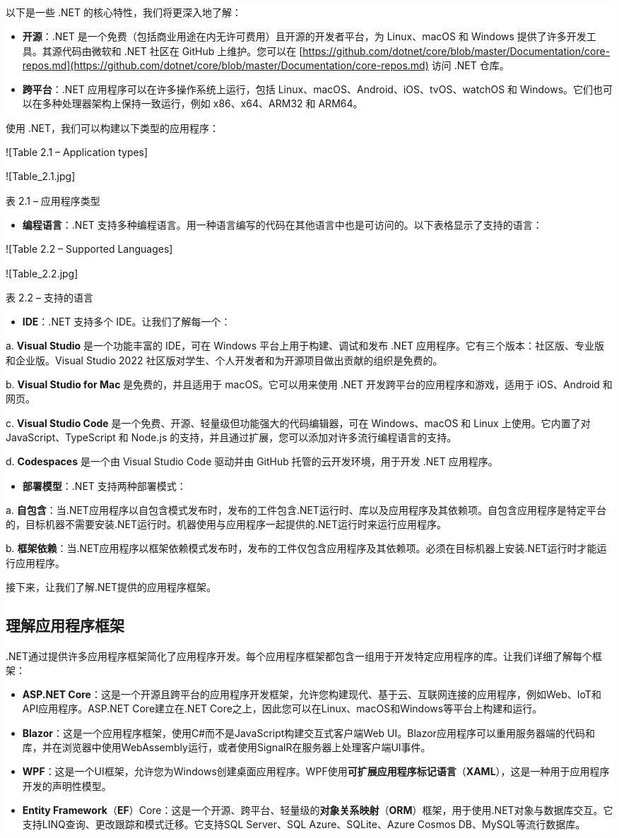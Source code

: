 以下是一些 .NET 的核心特性，我们将更深入地了解：

+   **开源**：.NET 是一个免费（包括商业用途在内无许可费用）且开源的开发者平台，为 Linux、macOS 和 Windows 提供了许多开发工具。其源代码由微软和 .NET 社区在 GitHub 上维护。您可以在 [https://github.com/dotnet/core/blob/master/Documentation/core-repos.md](https://github.com/dotnet/core/blob/master/Documentation/core-repos.md) 访问 .NET 仓库。

+   **跨平台**：.NET 应用程序可以在许多操作系统上运行，包括 Linux、macOS、Android、iOS、tvOS、watchOS 和 Windows。它们也可以在多种处理器架构上保持一致运行，例如 x86、x64、ARM32 和 ARM64。

使用 .NET，我们可以构建以下类型的应用程序：

![Table 2.1 – Application types]

![Table_2.1.jpg]

表 2.1 – 应用程序类型

+   **编程语言**：.NET 支持多种编程语言。用一种语言编写的代码在其他语言中也是可访问的。以下表格显示了支持的语言：

![Table 2.2 – Supported Languages]

![Table_2.2.jpg]

表 2.2 – 支持的语言

+   **IDE**：.NET 支持多个 IDE。让我们了解每一个：

a. **Visual Studio** 是一个功能丰富的 IDE，可在 Windows 平台上用于构建、调试和发布 .NET 应用程序。它有三个版本：社区版、专业版和企业版。Visual Studio 2022 社区版对学生、个人开发者和为开源项目做出贡献的组织是免费的。

b. **Visual Studio for Mac** 是免费的，并且适用于 macOS。它可以用来使用 .NET 开发跨平台的应用程序和游戏，适用于 iOS、Android 和网页。

c. **Visual Studio Code** 是一个免费、开源、轻量级但功能强大的代码编辑器，可在 Windows、macOS 和 Linux 上使用。它内置了对 JavaScript、TypeScript 和 Node.js 的支持，并且通过扩展，您可以添加对许多流行编程语言的支持。

d. **Codespaces** 是一个由 Visual Studio Code 驱动并由 GitHub 托管的云开发环境，用于开发 .NET 应用程序。

+   **部署模型**：.NET 支持两种部署模式：

a. **自包含**：当.NET应用程序以自包含模式发布时，发布的工件包含.NET运行时、库以及应用程序及其依赖项。自包含应用程序是特定平台的，目标机器不需要安装.NET运行时。机器使用与应用程序一起提供的.NET运行时来运行应用程序。

b. **框架依赖**：当.NET应用程序以框架依赖模式发布时，发布的工件仅包含应用程序及其依赖项。必须在目标机器上安装.NET运行时才能运行应用程序。

接下来，让我们了解.NET提供的应用程序框架。

## 理解应用程序框架

.NET通过提供许多应用程序框架简化了应用程序开发。每个应用程序框架都包含一组用于开发特定应用程序的库。让我们详细了解每个框架：

+   **ASP.NET Core**：这是一个开源且跨平台的应用程序开发框架，允许您构建现代、基于云、互联网连接的应用程序，例如Web、IoT和API应用程序。ASP.NET Core建立在.NET Core之上，因此您可以在Linux、macOS和Windows等平台上构建和运行。

+   **Blazor**：这是一个应用程序框架，使用C#而不是JavaScript构建交互式客户端Web UI。Blazor应用程序可以重用服务器端的代码和库，并在浏览器中使用WebAssembly运行，或者使用SignalR在服务器上处理客户端UI事件。

+   **WPF**：这是一个UI框架，允许您为Windows创建桌面应用程序。WPF使用**可扩展应用程序标记语言**（**XAML**），这是一种用于应用程序开发的声明性模型。

+   **Entity Framework**（**EF**）Core：这是一个开源、跨平台、轻量级的**对象关系映射**（**ORM**）框架，用于使用.NET对象与数据库交互。它支持LINQ查询、更改跟踪和模式迁移。它支持SQL Server、SQL Azure、SQLite、Azure Cosmos DB、MySQL等流行数据库。
